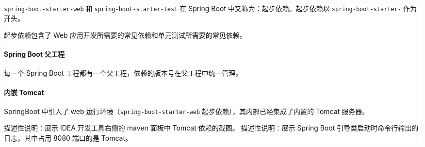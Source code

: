 
`spring-boot-starter-web` 和 `spring-boot-starter-test` 在 Spring Boot 中又称为：起步依赖。起步依赖以 `spring-boot-starter-` 作为开头。


起步依赖包含了 Web 应用开发所需要的常见依赖和单元测试所需要的常见依赖。


#### ****Spring Boot 父工程****


每一个 Spring Boot 工程都有一个父工程，依赖的版本号在父工程中统一管理。


#### ****内嵌 Tomcat****


SpringBoot 中引入了 web 运行环境（`spring-boot-starter-web` 起步依赖），其内部已经集成了内置的 Tomcat 服务器。


描述性说明：展示 IDEA 开发工具右侧的 maven 面板中 Tomcat 依赖的截图。
描述性说明：展示 Spring Boot 引导类启动时命令行输出的日志，其中占用 8080 端口的是 Tomcat。

